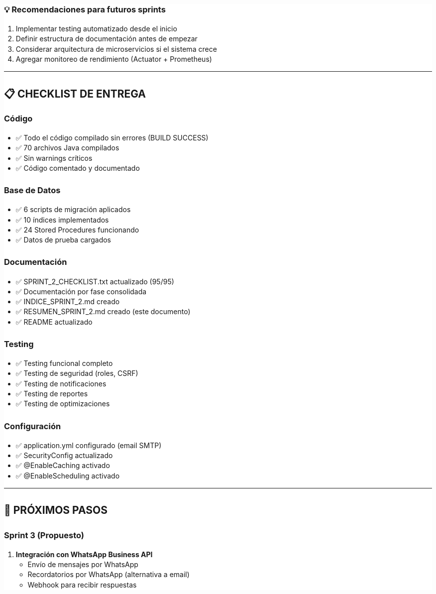 ### 💡 Recomendaciones para futuros sprints
1. Implementar testing automatizado desde el inicio
2. Definir estructura de documentación antes de empezar
3. Considerar arquitectura de microservicios si el sistema crece
4. Agregar monitoreo de rendimiento (Actuator + Prometheus)

---

## 📋 CHECKLIST DE ENTREGA

### Código
- ✅ Todo el código compilado sin errores (BUILD SUCCESS)
- ✅ 70 archivos Java compilados
- ✅ Sin warnings críticos
- ✅ Código comentado y documentado

### Base de Datos
- ✅ 6 scripts de migración aplicados
- ✅ 10 índices implementados
- ✅ 24 Stored Procedures funcionando
- ✅ Datos de prueba cargados

### Documentación
- ✅ SPRINT_2_CHECKLIST.txt actualizado (95/95)
- ✅ Documentación por fase consolidada
- ✅ INDICE_SPRINT_2.md creado
- ✅ RESUMEN_SPRINT_2.md creado (este documento)
- ✅ README actualizado

### Testing
- ✅ Testing funcional completo
- ✅ Testing de seguridad (roles, CSRF)
- ✅ Testing de notificaciones
- ✅ Testing de reportes
- ✅ Testing de optimizaciones

### Configuración
- ✅ application.yml configurado (email SMTP)
- ✅ SecurityConfig actualizado
- ✅ @EnableCaching activado
- ✅ @EnableScheduling activado

---

## 🚀 PRÓXIMOS PASOS

### Sprint 3 (Propuesto)
1. **Integración con WhatsApp Business API**
   - Envío de mensajes por WhatsApp
   - Recordatorios por WhatsApp (alternativa a email)
   - Webhook para recibir respuestas
